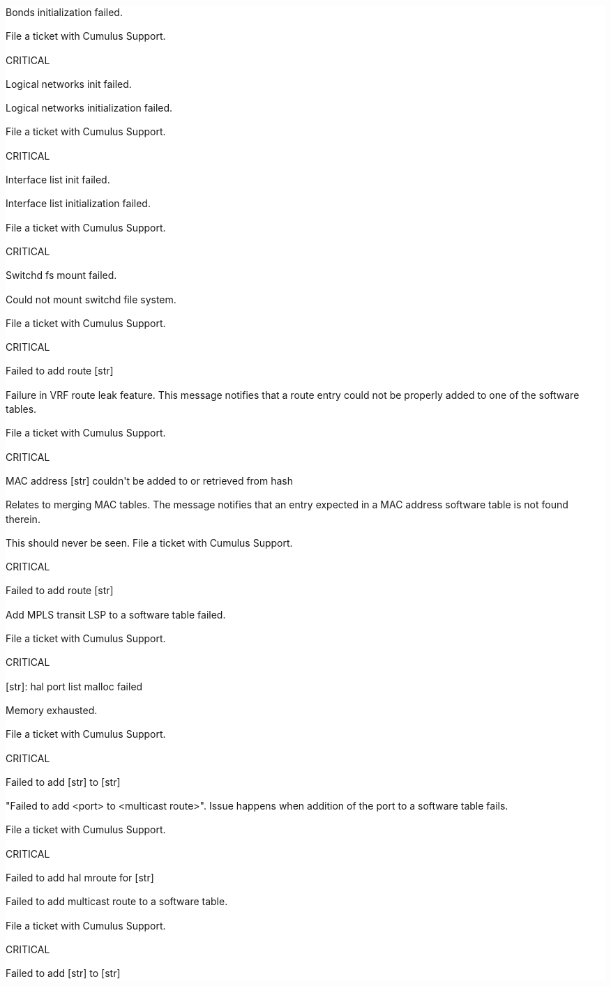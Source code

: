 <td><p>Bonds initialization failed.</p></td>
<td><p>File a ticket with Cumulus Support.</p></td>
</tr>
<tr class="even">
<td><p>CRITICAL</p></td>
<td><p>Logical networks init failed.</p></td>
<td><p>Logical networks initialization failed.</p></td>
<td><p>File a ticket with Cumulus Support.</p></td>
</tr>
<tr class="odd">
<td><p>CRITICAL</p></td>
<td><p>Interface list init failed.</p></td>
<td><p>Interface list initialization failed.</p></td>
<td><p>File a ticket with Cumulus Support.</p></td>
</tr>
<tr class="even">
<td><p>CRITICAL</p></td>
<td><p>Switchd fs mount failed.</p></td>
<td><p>Could not mount switchd file system.</p></td>
<td><p>File a ticket with Cumulus Support.</p></td>
</tr>
<tr class="odd">
<td><p>CRITICAL</p></td>
<td><p>Failed to add route [str]</p></td>
<td><p>Failure in VRF route leak feature. This message notifies that a route entry could not be properly added to one of the software tables.</p></td>
<td><p>File a ticket with Cumulus Support.</p></td>
</tr>
<tr class="even">
<td><p>CRITICAL</p></td>
<td><p>MAC address [str] couldn't be added to or retrieved from hash</p></td>
<td><p>Relates to merging MAC tables. The message notifies that an entry expected in a MAC address software table is not found therein.</p></td>
<td><p>This should never be seen. File a ticket with Cumulus Support.</p></td>
</tr>
<tr class="odd">
<td><p>CRITICAL</p></td>
<td><p>Failed to add route [str]</p></td>
<td><p>Add MPLS transit LSP to a software table failed.</p></td>
<td><p>File a ticket with Cumulus Support.</p></td>
</tr>
<tr class="even">
<td><p>CRITICAL</p></td>
<td><p>[str]: hal port list malloc failed</p></td>
<td><p>Memory exhausted.</p></td>
<td><p>File a ticket with Cumulus Support.</p></td>
</tr>
<tr class="odd">
<td><p>CRITICAL</p></td>
<td><p>Failed to add [str] to [str]</p></td>
<td><p>"Failed to add &lt;port&gt; to &lt;multicast route&gt;". Issue happens when addition of the port to a software table fails.</p></td>
<td><p>File a ticket with Cumulus Support.</p></td>
</tr>
<tr class="even">
<td><p>CRITICAL</p></td>
<td><p>Failed to add hal mroute for [str]</p></td>
<td><p>Failed to add multicast route to a software table.</p></td>
<td><p>File a ticket with Cumulus Support.</p></td>
</tr>
<tr class="odd">
<td><p>CRITICAL</p></td>
<td><p>Failed to add [str] to [str]</p></td>